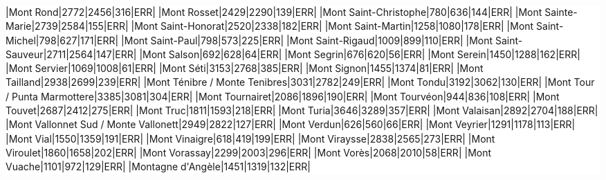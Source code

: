 |Mont Rond|2772|2456|316|ERR|
|Mont Rosset|2429|2290|139|ERR|
|Mont Saint-Christophe|780|636|144|ERR|
|Mont Sainte-Marie|2739|2584|155|ERR|
|Mont Saint-Honorat|2520|2338|182|ERR|
|Mont Saint-Martin|1258|1080|178|ERR|
|Mont Saint-Michel|798|627|171|ERR|
|Mont Saint-Paul|798|573|225|ERR|
|Mont Saint-Rigaud|1009|899|110|ERR|
|Mont Saint-Sauveur|2711|2564|147|ERR|
|Mont Salson|692|628|64|ERR|
|Mont Segrin|676|620|56|ERR|
|Mont Serein|1450|1288|162|ERR|
|Mont Servier|1069|1008|61|ERR|
|Mont Séti|3153|2768|385|ERR|
|Mont Signon|1455|1374|81|ERR|
|Mont Tailland|2938|2699|239|ERR|
|Mont Ténibre / Monte Tenibres|3031|2782|249|ERR|
|Mont Tondu|3192|3062|130|ERR|
|Mont Tour / Punta Marmottere|3385|3081|304|ERR|
|Mont Tournairet|2086|1896|190|ERR|
|Mont Tourvéon|944|836|108|ERR|
|Mont Touvet|2687|2412|275|ERR|
|Mont Truc|1811|1593|218|ERR|
|Mont Turia|3646|3289|357|ERR|
|Mont Valaisan|2892|2704|188|ERR|
|Mont Vallonnet Sud / Monte Vallonett|2949|2822|127|ERR|
|Mont Verdun|626|560|66|ERR|
|Mont Veyrier|1291|1178|113|ERR|
|Mont Vial|1550|1359|191|ERR|
|Mont Vinaigre|618|419|199|ERR|
|Mont Viraysse|2838|2565|273|ERR|
|Mont Viroulet|1860|1658|202|ERR|
|Mont Vorassay|2299|2003|296|ERR|
|Mont Vorès|2068|2010|58|ERR|
|Mont Vuache|1101|972|129|ERR|
|Montagne d'Angèle|1451|1319|132|ERR|